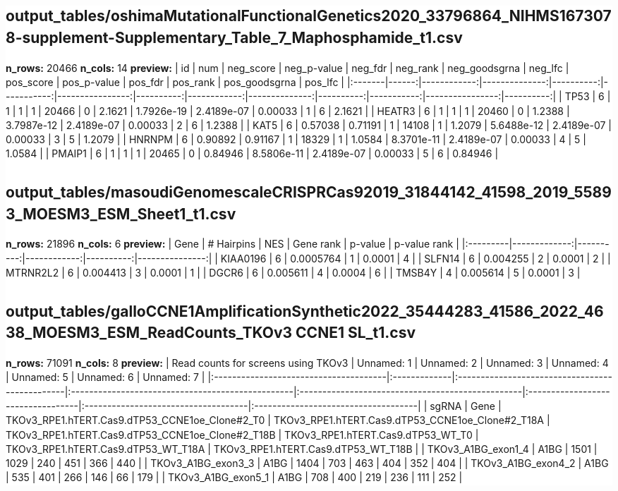 ## output_tables/oshimaMutationalFunctionalGenetics2020_33796864_NIHMS1673078-supplement-Supplementary_Table_7_Maphosphamide_t1.csv
**n_rows:** 20466
**n_cols:** 14
**preview:**
| id     |   num |  neg_score |  neg_p-value |  neg_fdr |  neg_rank |  neg_goodsgrna |  neg_lfc |  pos_score |  pos_p-value |  pos_fdr |  pos_rank |  pos_goodsgrna |  pos_lfc |
|:-------|------:|------------:|--------------:|----------:|-----------:|----------------:|----------:|------------:|--------------:|----------:|-----------:|----------------:|----------:|
| TP53   |     6 |     1       |       1       |         1 |      20466 |               0 |   2.1621  |  1.7926e-19 |    2.4189e-07 |   0.00033 |          1 |               6 |   2.1621  |
| HEATR3 |     6 |     1       |       1       |         1 |      20460 |               0 |   1.2388  |  3.7987e-12 |    2.4189e-07 |   0.00033 |          2 |               6 |   1.2388  |
| KAT5   |     6 |     0.57038 |       0.71191 |         1 |      14108 |               1 |   1.2079  |  5.6488e-12 |    2.4189e-07 |   0.00033 |          3 |               5 |   1.2079  |
| HNRNPM |     6 |     0.90892 |       0.91167 |         1 |      18329 |               1 |   1.0584  |  8.3701e-11 |    2.4189e-07 |   0.00033 |          4 |               5 |   1.0584  |
| PMAIP1 |     6 |     1       |       1       |         1 |      20465 |               0 |   0.84946 |  8.5806e-11 |    2.4189e-07 |   0.00033 |          5 |               6 |   0.84946 |

## output_tables/masoudiGenomescaleCRISPRCas92019_31844142_41598_2019_55893_MOESM3_ESM_Sheet1_t1.csv
**n_rows:** 21896
**n_cols:** 6
**preview:**
| Gene     |   # Hairpins |       NES |   Gene rank |   p-value |   p-value rank |
|:---------|-------------:|----------:|------------:|----------:|---------------:|
| KIAA0196 |            6 | 0.0005764 |           1 |    0.0001 |              4 |
| SLFN14   |            6 | 0.004255  |           2 |    0.0001 |              2 |
| MTRNR2L2 |            6 | 0.004413  |           3 |    0.0001 |              1 |
| DGCR6    |            6 | 0.005611  |           4 |    0.0004 |              6 |
| TMSB4Y   |            4 | 0.005614  |           5 |    0.0001 |              3 |

## output_tables/galloCCNE1AmplificationSynthetic2022_35444283_41586_2022_4638_MOESM3_ESM_ReadCounts_TKOv3 CCNE1 SL_t1.csv
**n_rows:** 71091
**n_cols:** 8
**preview:**
| Read counts for screens using TKOv3   | Unnamed: 1   | Unnamed: 2                                     | Unnamed: 3                                       | Unnamed: 4                                       | Unnamed: 5                        | Unnamed: 6                          | Unnamed: 7                          |
|:--------------------------------------|:-------------|:-----------------------------------------------|:-------------------------------------------------|:-------------------------------------------------|:----------------------------------|:------------------------------------|:------------------------------------|
| sgRNA                                 | Gene         | TKOv3_RPE1.hTERT.Cas9.dTP53_CCNE1oe_Clone#2_T0 | TKOv3_RPE1.hTERT.Cas9.dTP53_CCNE1oe_Clone#2_T18A | TKOv3_RPE1.hTERT.Cas9.dTP53_CCNE1oe_Clone#2_T18B | TKOv3_RPE1.hTERT.Cas9.dTP53_WT_T0 | TKOv3_RPE1.hTERT.Cas9.dTP53_WT_T18A | TKOv3_RPE1.hTERT.Cas9.dTP53_WT_T18B |
| TKOv3_A1BG_exon1_4                    | A1BG         | 1501                                           | 1029                                             | 240                                              | 451                               | 366                                 | 440                                 |
| TKOv3_A1BG_exon3_3                    | A1BG         | 1404                                           | 703                                              | 463                                              | 404                               | 352                                 | 404                                 |
| TKOv3_A1BG_exon4_2                    | A1BG         | 535                                            | 401                                              | 266                                              | 146                               | 66                                  | 179                                 |
| TKOv3_A1BG_exon5_1                    | A1BG         | 708                                            | 400                                              | 219                                              | 236                               | 111                                 | 252                                 |
